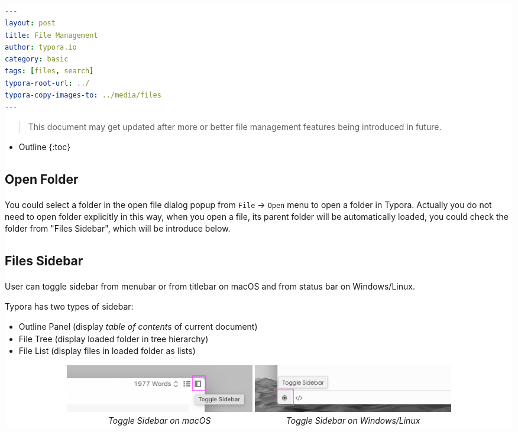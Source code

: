 ```yaml
---
layout: post
title: File Management
author: typora.io
category: basic
tags: [files, search]
typora-root-url: ../
typora-copy-images-to: ../media/files
---
```


>  This document may get updated after more or better file management features being introduced in future.

* Outline
{:toc}
## Open Folder

You could select a folder in the open file dialog popup from `File` → `Open` menu to open a folder in Typora. Actually you do not need to open folder explicitly in this way, when you open a file, its parent folder will be automatically loaded, you could check the folder from "Files Sidebar", which will be introduce below.

## Files Sidebar

User can toggle sidebar from menubar or from titlebar on macOS and from status bar on Windows/Linux.

Typora has two types of sidebar:

- Outline Panel (display *table of contents* of current document)
- File Tree (display loaded folder in tree hierarchy)
- File List (display files in loaded folder as lists)

<div  style="text-align:center">
  <figure style="margin:0;display:inline-block;">
    <img src="/media/files/CleanShot 2019-01-06 at 00.12.18@2x.png" alt="toggle sidebar on macOS" style="zoom:50%;height: 158px;" />	
    <figcaption><center><i>Toggle Sidebar on macOS</i></center></figcaption>
  </figure>
  <figure  style="margin:0;display:inline-block;">
    <img src="/media/files/CleanShot 2019-01-06 at 00.13.25@2x.png" alt="toggle sidebar on macOS" style="zoom:50%;height: 158px;" />	
    <figcaption><center><i>Toggle Sidebar on Windows/Linux</i></center></figcaption>
  </figure>
</div>

[^nature-sort]: We will sort by file name naturally, for example: 1-xxx, 2-xxx, 10-xxx instead of in alphabet order (1-xxx, 10-xxx, 2-xxx).
